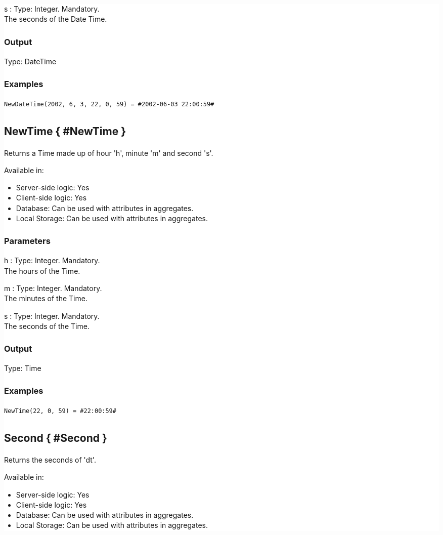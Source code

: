 s : Type: Integer. Mandatory.  
The seconds of the Date Time.

### Output

Type: DateTime

### Examples

```text
NewDateTime(2002, 6, 3, 22, 0, 59) = #2002-06-03 22:00:59#
```

## NewTime { \#NewTime }

Returns a Time made up of hour 'h', minute 'm' and second 's'.

Available in:

* Server-side logic: Yes
* Client-side logic: Yes
* Database: Can be used with attributes in aggregates.
* Local Storage: Can be used with attributes in aggregates.

### Parameters

h : Type: Integer. Mandatory.  
The hours of the Time.

m : Type: Integer. Mandatory.  
The minutes of the Time.

s : Type: Integer. Mandatory.  
The seconds of the Time.

### Output

Type: Time

### Examples

```text
NewTime(22, 0, 59) = #22:00:59#
```

## Second { \#Second }

Returns the seconds of 'dt'.

Available in:

* Server-side logic: Yes
* Client-side logic: Yes
* Database: Can be used with attributes in aggregates.
* Local Storage: Can be used with attributes in aggregates.
